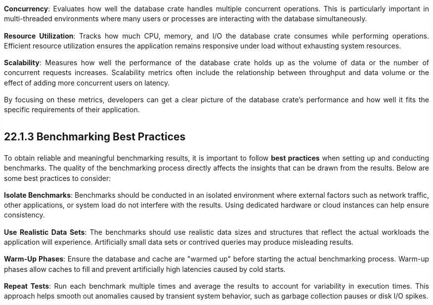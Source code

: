 <p style="text-align: justify;">
<strong>Concurrency</strong>: Evaluates how well the database crate handles multiple concurrent operations. This is particularly important in multi-threaded environments where many users or processes are interacting with the database simultaneously.
</p>

<p style="text-align: justify;">
<strong>Resource Utilization</strong>: Tracks how much CPU, memory, and I/O the database crate consumes while performing operations. Efficient resource utilization ensures the application remains responsive under load without exhausting system resources.
</p>

<p style="text-align: justify;">
<strong>Scalability</strong>: Measures how well the performance of the database crate holds up as the volume of data or the number of concurrent requests increases. Scalability metrics often include the relationship between throughput and data volume or the effect of adding more concurrent users on latency.
</p>

<p style="text-align: justify;">
By focusing on these metrics, developers can get a clear picture of the database crate’s performance and how well it fits the specific requirements of their application.
</p>

## **22.1.3 Benchmarking Best Practices**
<p style="text-align: justify;">
To obtain reliable and meaningful benchmarking results, it is important to follow <strong>best practices</strong> when setting up and conducting benchmarks. The quality of the benchmarking process directly affects the insights that can be drawn from the results. Below are some best practices to consider:
</p>

<p style="text-align: justify;">
<strong>Isolate Benchmarks</strong>: Benchmarks should be conducted in an isolated environment where external factors such as network traffic, other applications, or system load do not interfere with the results. Using dedicated hardware or cloud instances can help ensure consistency.
</p>

<p style="text-align: justify;">
<strong>Use Realistic Data Sets</strong>: The benchmarks should use realistic data sizes and structures that reflect the actual workloads the application will experience. Artificially small data sets or contrived queries may produce misleading results.
</p>

<p style="text-align: justify;">
<strong>Warm-Up Phases</strong>: Ensure the database and cache are "warmed up" before starting the actual benchmarking process. Warm-up phases allow caches to fill and prevent artificially high latencies caused by cold starts.
</p>

<p style="text-align: justify;">
<strong>Repeat Tests</strong>: Run each benchmark multiple times and average the results to account for variability in execution times. This approach helps smooth out anomalies caused by transient system behavior, such as garbage collection pauses or disk I/O spikes.
</p>

